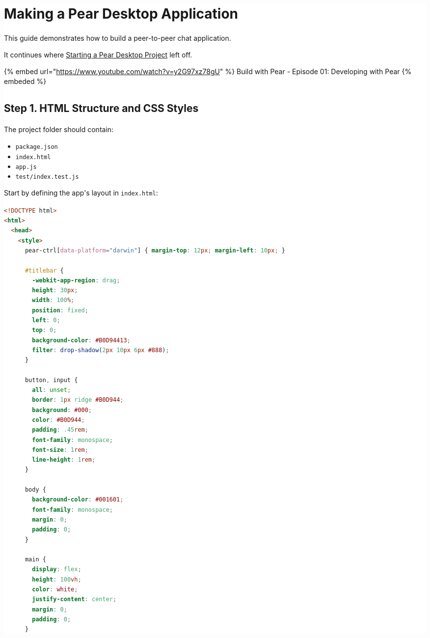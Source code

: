 # Making a Pear Desktop Application

This guide demonstrates how to build a peer-to-peer chat application.

It continues where [Starting a Pear Desktop Project](./starting-a-pear-desktop-project.md) left off.

{% embed url="https://www.youtube.com/watch?v=y2G97xz78gU" %} Build with Pear - Episode 01: Developing with Pear {% embeded %}

## Step 1. HTML Structure and CSS Styles

The project folder should contain:

- `package.json`
- `index.html`
- `app.js`
- `test/index.test.js`

Start by defining the app's layout in `index.html`:

``` html
<!DOCTYPE html>
<html>
  <head>
    <style>
      pear-ctrl[data-platform="darwin"] { margin-top: 12px; margin-left: 10px; }

      #titlebar {
        -webkit-app-region: drag;
        height: 30px;
        width: 100%;
        position: fixed;
        left: 0;
        top: 0;
        background-color: #B0D94413;
        filter: drop-shadow(2px 10px 6px #888);
      }

      button, input {
        all: unset;
        border: 1px ridge #B0D944;
        background: #000;
        color: #B0D944;
        padding: .45rem;
        font-family: monospace;
        font-size: 1rem;
        line-height: 1rem;
      }

      body {
        background-color: #001601;
        font-family: monospace;
        margin: 0;
        padding: 0;
      }

      main {
        display: flex;
        height: 100vh;
        color: white;
        justify-content: center;
        margin: 0;
        padding: 0;
      }
```